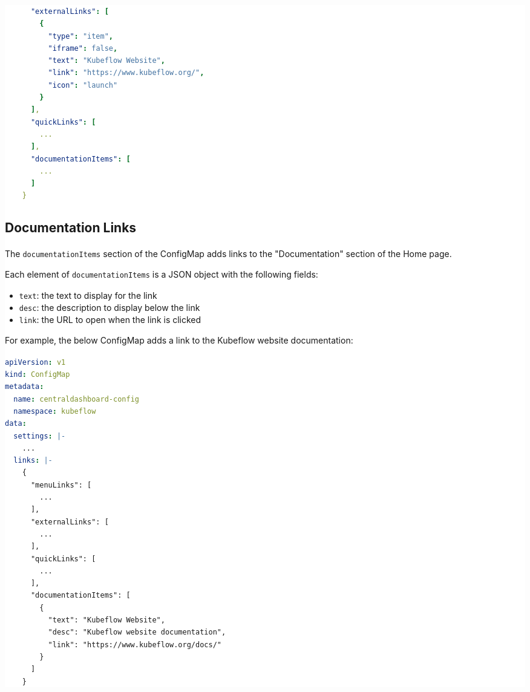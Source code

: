 ```yaml
      "externalLinks": [
        {
          "type": "item",
          "iframe": false,
          "text": "Kubeflow Website",
          "link": "https://www.kubeflow.org/",
          "icon": "launch"
        }
      ],
      "quickLinks": [
        ...
      ],
      "documentationItems": [
        ...
      ]
    }
```

## Documentation Links

The `documentationItems` section of the ConfigMap adds links to the "Documentation" section of the Home page.

Each element of `documentationItems` is a JSON object with the following fields:

- `text`: the text to display for the link
- `desc`: the description to display below the link
- `link`: the URL to open when the link is clicked

For example, the below ConfigMap adds a link to the Kubeflow website documentation:

```yaml
apiVersion: v1
kind: ConfigMap
metadata:
  name: centraldashboard-config
  namespace: kubeflow
data:
  settings: |-
    ...
  links: |-
    {
      "menuLinks": [
        ...
      ],
      "externalLinks": [
        ...
      ],
      "quickLinks": [
        ...
      ],
      "documentationItems": [
        {
          "text": "Kubeflow Website",
          "desc": "Kubeflow website documentation",
          "link": "https://www.kubeflow.org/docs/"
        }
      ]
    }
```
